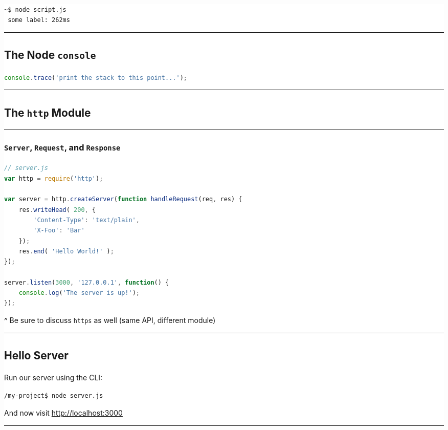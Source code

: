 ```no-highlight
~$ node script.js
 some label: 262ms
```


---

## The Node `console`

```js
console.trace('print the stack to this point...');
```

---

## The `http` Module

---

### `Server`, `Request`, and `Response`

```js
// server.js
var http = require('http');

var server = http.createServer(function handleRequest(req, res) {
    res.writeHead( 200, {
        'Content-Type': 'text/plain',
        'X-Foo': 'Bar'
    });
    res.end( 'Hello World!' );
});

server.listen(3000, '127.0.0.1', function() {
    console.log('The server is up!');
});
```

^ Be sure to discuss `https` as well (same API, different module)

---

## Hello Server

Run our server using the CLI:

```no-highlight
/my-project$ node server.js
```

And now visit <http://localhost:3000>

---
